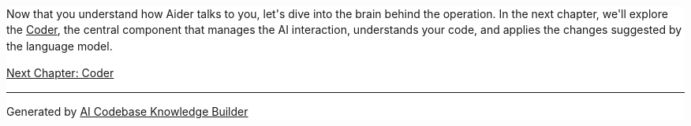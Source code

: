 Now that you understand how Aider talks to you, let's dive into the brain behind the operation. In the next chapter, we'll explore the [Coder](02_coder.md), the central component that manages the AI interaction, understands your code, and applies the changes suggested by the language model.

[Next Chapter: Coder](02_coder.md)

---

Generated by [AI Codebase Knowledge Builder](https://github.com/The-Pocket/Tutorial-Codebase-Knowledge)